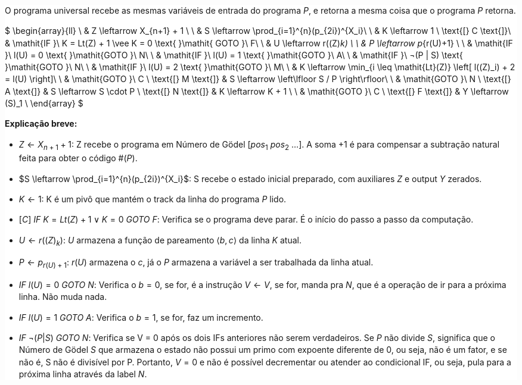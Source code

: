 O programa universal recebe as mesmas variáveis de entrada do programa $P$, e retorna a mesma coisa que o programa $P$ retorna.

$
\begin{array}{ll}
\ & Z \leftarrow X_{n+1} + 1 \\
\ & S \leftarrow \prod_{i=1}^{n}(p_{2i})^{X_i}\\
\ & K \leftarrow 1 \\
\text{[} C \text{]}\ & \mathit{IF }\ K = Lt(Z) + 1 \vee K = 0 \text{ }\mathit{ GOTO }\ F\\
\ & U \leftarrow r((Z)_k) \\
\ & P \leftarrow p_{r(U)+1} \\
\ & \mathit{IF }\ l(U) = 0 \text{ }\mathit{GOTO }\ N\\
\ & \mathit{IF }\ l(U) = 1 \text{ }\mathit{GOTO }\ A\\
\ & \mathit{IF }\ ¬(P | S) \text{ }\mathit{GOTO }\ N\\
\ & \mathit{IF }\ l(U) = 2 \text{ }\mathit{GOTO }\ M\\
\ & K \leftarrow \min_{i \leq \mathit{Lt}(Z)} \left[ l((Z)_i) + 2 = l(U) \right]\\
\ & \mathit{GOTO }\ C \\
\text{[} M \text{]} & S \leftarrow \left\lfloor S / P \right\rfloor\\
\ & \mathit{GOTO }\ N \\
\text{[} A \text{]} & S \leftarrow S \cdot P \\
\text{[} N \text{]}
 & K \leftarrow K + 1 \\
\ & \mathit{GOTO }\ C \\
\text{[} F \text{]} & Y \leftarrow (S)_1 \\
\end{array}
$

**Explicação breve:** 

- $Z \leftarrow X_{n+1} + 1$: Z recebe o programa em Número de Gödel $[pos_1 \text{ } pos_2 \text{ } \ldots]$. A soma $+1$ é para compensar a subtração natural feita para obter o código $\#(P)$.

- $S \leftarrow \prod_{i=1}^{n}(p_{2i})^{X_i}$: S recebe o estado inicial preparado, com auxiliares $Z$ e output $Y$ zerados.

- $K \leftarrow 1$: K é um pivô que mantém o track da linha do programa $P$ lido.

- $\text{[} C \text{]}\ \mathit{IF }\ K = Lt(Z) + 1 \vee K = 0 \text{ }\mathit{ GOTO }\ F$: Verifica se o programa deve parar. É o início do passo a passo da computação.

- $U \leftarrow r((Z)_k)$: $U$ armazena a função de pareamento $\left<b, c\right>$ da linha $K$ atual.

- $P \leftarrow p_{r(U)+1}$: $r(U)$ armazena o $c$, já o $P$ armazena a variável a ser trabalhada da linha atual.

- $\mathit{IF }\ l(U) = 0 \text{ }\mathit{GOTO }\ N$: Verifica o $b = 0$, se for, é a instrução $V \leftarrow V$, se for, manda pra $N$, que é a operação de ir para a próxima linha. Não muda nada.

- $\mathit{IF }\ l(U) = 1 \text{ }\mathit{GOTO }\ A$: Verifica o $b = 1$, se for, faz um incremento.

- $\mathit{IF }\ ¬(P | S) \text{ }\mathit{GOTO }\ N$: Verifica se V = 0 após os dois IFs anteriores não serem verdadeiros. Se $P$ não divide $S$, significa que o Número de Gödel $S$ que armazena o estado não possui um primo com expoente diferente de 0, ou seja, não é um fator, e se não é, S não é divisível por P. Portanto, $V = 0$ e não é possível decrementar ou atender ao condicional IF, ou seja, pula para a próxima linha através da label $N$.
